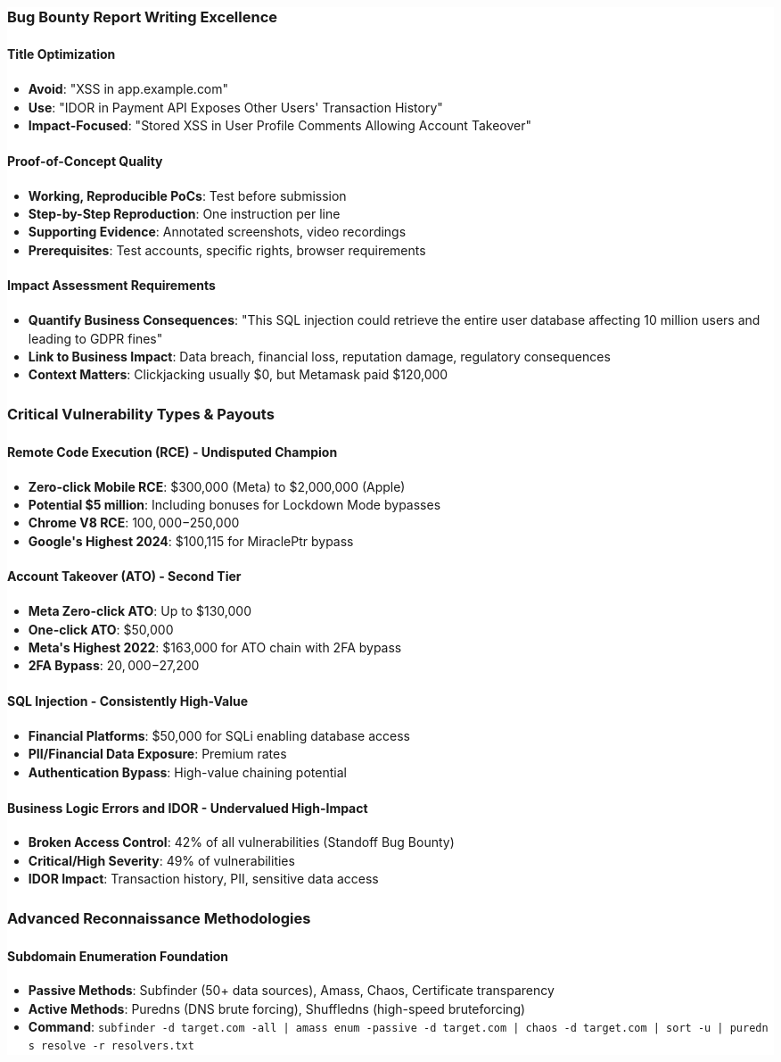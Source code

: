 ### **Bug Bounty Report Writing Excellence**

#### **Title Optimization**
- **Avoid**: "XSS in app.example.com"
- **Use**: "IDOR in Payment API Exposes Other Users' Transaction History"
- **Impact-Focused**: "Stored XSS in User Profile Comments Allowing Account Takeover"

#### **Proof-of-Concept Quality**
- **Working, Reproducible PoCs**: Test before submission
- **Step-by-Step Reproduction**: One instruction per line
- **Supporting Evidence**: Annotated screenshots, video recordings
- **Prerequisites**: Test accounts, specific rights, browser requirements

#### **Impact Assessment Requirements**
- **Quantify Business Consequences**: "This SQL injection could retrieve the entire user database affecting 10 million users and leading to GDPR fines"
- **Link to Business Impact**: Data breach, financial loss, reputation damage, regulatory consequences
- **Context Matters**: Clickjacking usually $0, but Metamask paid $120,000

### **Critical Vulnerability Types & Payouts**

#### **Remote Code Execution (RCE) - Undisputed Champion**
- **Zero-click Mobile RCE**: $300,000 (Meta) to $2,000,000 (Apple)
- **Potential $5 million**: Including bonuses for Lockdown Mode bypasses
- **Chrome V8 RCE**: $100,000-$250,000
- **Google's Highest 2024**: $100,115 for MiraclePtr bypass

#### **Account Takeover (ATO) - Second Tier**
- **Meta Zero-click ATO**: Up to $130,000
- **One-click ATO**: $50,000
- **Meta's Highest 2022**: $163,000 for ATO chain with 2FA bypass
- **2FA Bypass**: $20,000-$27,200

#### **SQL Injection - Consistently High-Value**
- **Financial Platforms**: $50,000 for SQLi enabling database access
- **PII/Financial Data Exposure**: Premium rates
- **Authentication Bypass**: High-value chaining potential

#### **Business Logic Errors and IDOR - Undervalued High-Impact**
- **Broken Access Control**: 42% of all vulnerabilities (Standoff Bug Bounty)
- **Critical/High Severity**: 49% of vulnerabilities
- **IDOR Impact**: Transaction history, PII, sensitive data access

### **Advanced Reconnaissance Methodologies**

#### **Subdomain Enumeration Foundation**
- **Passive Methods**: Subfinder (50+ data sources), Amass, Chaos, Certificate transparency
- **Active Methods**: Puredns (DNS brute forcing), Shuffledns (high-speed bruteforcing)
- **Command**: `subfinder -d target.com -all | amass enum -passive -d target.com | chaos -d target.com | sort -u | puredns resolve -r resolvers.txt`
